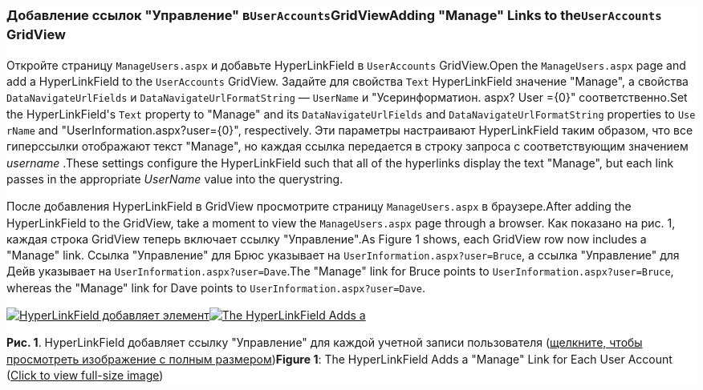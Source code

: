 ### <a name="adding-manage-links-to-theuseraccountsgridview"></a><span data-ttu-id="ab6e9-134">Добавление ссылок "Управление" в`UserAccounts`GridView</span><span class="sxs-lookup"><span data-stu-id="ab6e9-134">Adding "Manage" Links to the`UserAccounts`GridView</span></span>

<span data-ttu-id="ab6e9-135">Откройте страницу `ManageUsers.aspx` и добавьте HyperLinkField в `UserAccounts` GridView.</span><span class="sxs-lookup"><span data-stu-id="ab6e9-135">Open the `ManageUsers.aspx` page and add a HyperLinkField to the `UserAccounts` GridView.</span></span> <span data-ttu-id="ab6e9-136">Задайте для свойства `Text` HyperLinkField значение "Manage", а свойства `DataNavigateUrlFields` и `DataNavigateUrlFormatString` — `UserName` и "Усеринформатион. aspx? User ={0}" соответственно.</span><span class="sxs-lookup"><span data-stu-id="ab6e9-136">Set the HyperLinkField's `Text` property to "Manage" and its `DataNavigateUrlFields` and `DataNavigateUrlFormatString` properties to `UserName` and "UserInformation.aspx?user={0}", respectively.</span></span> <span data-ttu-id="ab6e9-137">Эти параметры настраивают HyperLinkField таким образом, что все гиперссылки отображают текст "Manage", но каждая ссылка передается в строку запроса с соответствующим значением *username* .</span><span class="sxs-lookup"><span data-stu-id="ab6e9-137">These settings configure the HyperLinkField such that all of the hyperlinks display the text "Manage", but each link passes in the appropriate *UserName* value into the querystring.</span></span>

<span data-ttu-id="ab6e9-138">После добавления HyperLinkField в GridView просмотрите страницу `ManageUsers.aspx` в браузере.</span><span class="sxs-lookup"><span data-stu-id="ab6e9-138">After adding the HyperLinkField to the GridView, take a moment to view the `ManageUsers.aspx` page through a browser.</span></span> <span data-ttu-id="ab6e9-139">Как показано на рис. 1, каждая строка GridView теперь включает ссылку "Управление".</span><span class="sxs-lookup"><span data-stu-id="ab6e9-139">As Figure 1 shows, each GridView row now includes a "Manage" link.</span></span> <span data-ttu-id="ab6e9-140">Ссылка "Управление" для Брюс указывает на `UserInformation.aspx?user=Bruce`, а ссылка "Управление" для Дейв указывает на `UserInformation.aspx?user=Dave`.</span><span class="sxs-lookup"><span data-stu-id="ab6e9-140">The "Manage" link for Bruce points to `UserInformation.aspx?user=Bruce`, whereas the "Manage" link for Dave points to `UserInformation.aspx?user=Dave`.</span></span>

<span data-ttu-id="ab6e9-141">[![HyperLinkField добавляет элемент](unlocking-and-approving-user-accounts-cs/_static/image2.png)](unlocking-and-approving-user-accounts-cs/_static/image1.png)</span><span class="sxs-lookup"><span data-stu-id="ab6e9-141">[![The HyperLinkField Adds a](unlocking-and-approving-user-accounts-cs/_static/image2.png)](unlocking-and-approving-user-accounts-cs/_static/image1.png)</span></span>

<span data-ttu-id="ab6e9-142">**Рис. 1**. HyperLinkField добавляет ссылку "Управление" для каждой учетной записи пользователя ([щелкните, чтобы просмотреть изображение с полным размером](unlocking-and-approving-user-accounts-cs/_static/image3.png))</span><span class="sxs-lookup"><span data-stu-id="ab6e9-142">**Figure 1**: The HyperLinkField Adds a "Manage" Link for Each User Account  ([Click to view full-size image](unlocking-and-approving-user-accounts-cs/_static/image3.png))</span></span>
